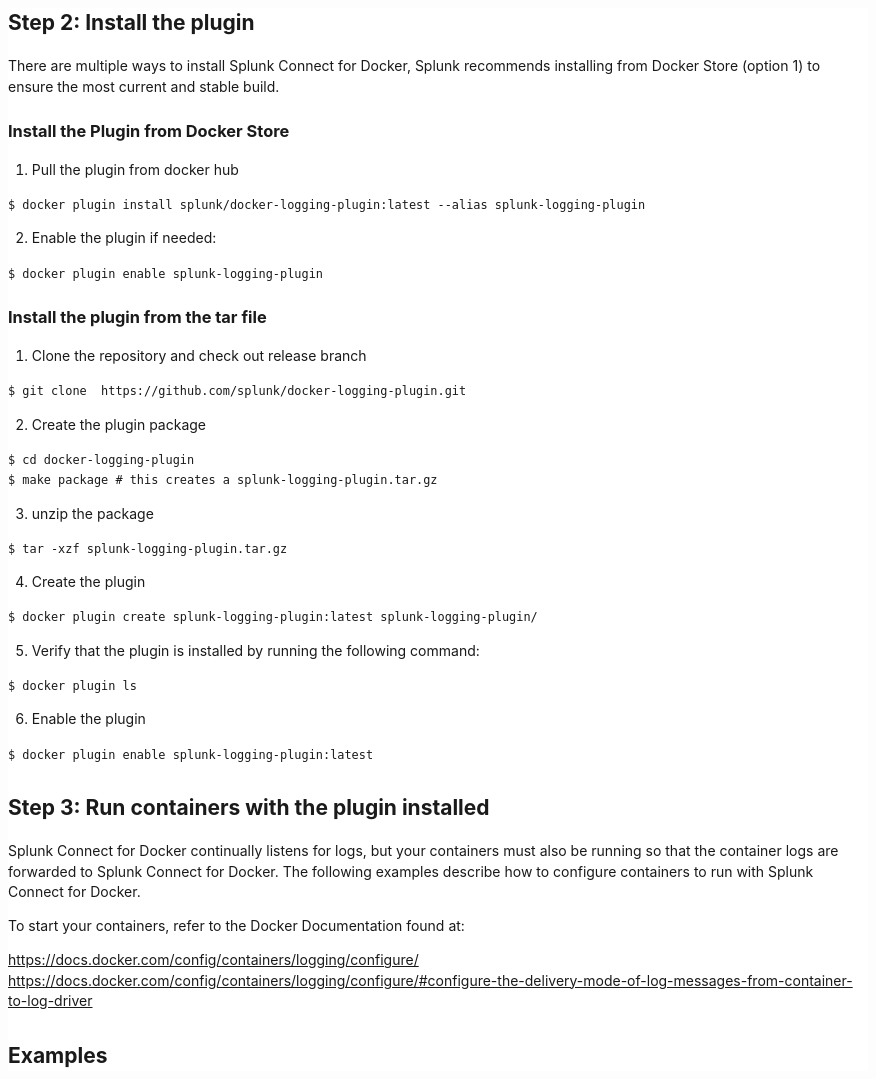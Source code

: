 ## Step 2: Install the plugin 
There are multiple ways to install Splunk Connect for Docker, Splunk recommends installing from Docker Store (option 1) to ensure the most current and stable build.

### Install the Plugin from Docker Store

1. Pull the plugin from docker hub
```
$ docker plugin install splunk/docker-logging-plugin:latest --alias splunk-logging-plugin
```
2. Enable the plugin if needed:
```
$ docker plugin enable splunk-logging-plugin
```
### Install the plugin from the tar file 

1. Clone the repository and check out release branch
```
$ git clone  https://github.com/splunk/docker-logging-plugin.git
```
2. Create the plugin package
```
$ cd docker-logging-plugin
$ make package # this creates a splunk-logging-plugin.tar.gz
```
3. unzip the package
```
$ tar -xzf splunk-logging-plugin.tar.gz
```
4. Create the plugin
```
$ docker plugin create splunk-logging-plugin:latest splunk-logging-plugin/
```
5. Verify that the plugin is installed by running the following command:
```
$ docker plugin ls
```
6. Enable the plugin
```
$ docker plugin enable splunk-logging-plugin:latest
```
## Step 3: Run containers with the plugin installed

Splunk Connect for Docker continually listens for logs, but your containers must also be running so that the container logs are forwarded to Splunk Connect for Docker. The following examples describe how to configure containers to run with Splunk Connect for Docker. 

To start your containers, refer to the Docker Documentation found at: 

https://docs.docker.com/config/containers/logging/configure/  
https://docs.docker.com/config/containers/logging/configure/#configure-the-delivery-mode-of-log-messages-from-container-to-log-driver 

## Examples
